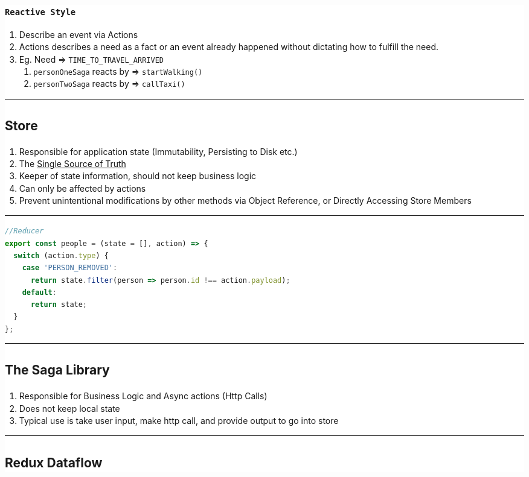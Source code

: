 ### `Reactive Style`

1. Describe an event via Actions
1. Actions describes a need as a fact or an event already happened without dictating how to fulfill the need.
1. Eg. Need => `TIME_TO_TRAVEL_ARRIVED`
   1. `personOneSaga` reacts by => `startWalking()`
   1. `personTwoSaga` reacts by => `callTaxi()`

---

## Store

1. Responsible for application state (Immutability, Persisting to Disk etc.)
1. The [Single Source of Truth](https://en.wikipedia.org/wiki/Single_source_of_truth)
1. Keeper of state information, should not keep business logic
1. Can only be affected by actions
1. Prevent unintentional modifications by other methods via Object Reference, or Directly Accessing Store Members

---

```ts
//Reducer
export const people = (state = [], action) => {
  switch (action.type) {
    case 'PERSON_REMOVED':
      return state.filter(person => person.id !== action.payload);
    default:
      return state;
  }
};
```

---

## The Saga Library

1. Responsible for Business Logic and Async actions (Http Calls)
1. Does not keep local state
1. Typical use is take user input, make http call, and provide output to go into store

---

## Redux Dataflow
